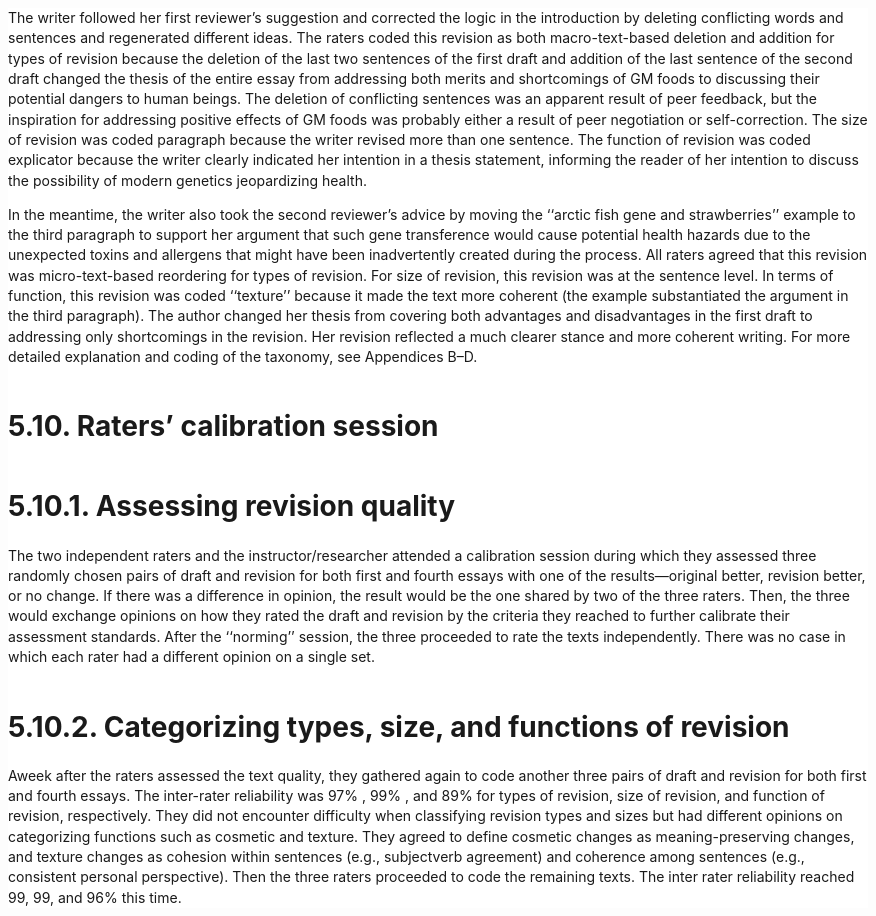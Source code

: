 #

The writer followed her first reviewer’s suggestion and corrected the logic in the introduction by deleting conflicting words and sentences and regenerated different ideas. The raters coded this revision as both macro-text-based deletion and addition for types of revision because the deletion of the last two sentences of the first draft and addition of the last sentence of the second draft changed the thesis of the entire essay from addressing both merits and shortcomings of GM foods to discussing their potential dangers to human beings. The deletion of conflicting sentences was an apparent result of peer feedback, but the inspiration for addressing positive effects of GM foods was probably either a result of peer negotiation or self-correction. The size of revision was coded paragraph because the writer revised more than one sentence. The function of revision was coded explicator because the writer clearly indicated her intention in a thesis statement, informing the reader of her intention to discuss the possibility of modern genetics jeopardizing health.

In the meantime, the writer also took the second reviewer’s advice by moving the ‘‘arctic fish gene and strawberries’’ example to the third paragraph to support her argument that such gene transference would cause potential health hazards due to the unexpected toxins and allergens that might have been inadvertently created during the process. All raters agreed that this revision was micro-text-based reordering for types of revision. For size of revision, this revision was at the sentence level. In terms of function, this revision was coded ‘‘texture’’ because it made the text more coherent (the example substantiated the argument in the third paragraph). The author changed her thesis from covering both advantages and disadvantages in the first draft to addressing only shortcomings in the revision. Her revision reflected a much clearer stance and more coherent writing. For more detailed explanation and coding of the taxonomy, see Appendices B–D.

# 5.10. Raters’ calibration session

# 5.10.1. Assessing revision quality

The two independent raters and the instructor/researcher attended a calibration session during which they assessed three randomly chosen pairs of draft and revision for both first and fourth essays with one of the results—original better, revision better, or no change. If there was a difference in opinion, the result would be the one shared by two of the three raters. Then, the three would exchange opinions on how they rated the draft and revision by the criteria they reached to further calibrate their assessment standards. After the ‘‘norming’’ session, the three proceeded to rate the texts independently. There was no case in which each rater had a different opinion on a single set.

# 5.10.2. Categorizing types, size, and functions of revision

Aweek after the raters assessed the text quality, they gathered again to code another three pairs of draft and revision for both first and fourth essays. The inter-rater reliability was $9 7 \%$ , $9 9 \%$ , and $89 \%$ for types of revision, size of revision, and function of revision, respectively. They did not encounter difficulty when classifying revision types and sizes but had different opinions on categorizing functions such as cosmetic and texture. They agreed to define cosmetic changes as meaning-preserving changes, and texture changes as cohesion within sentences (e.g., subjectverb agreement) and coherence among sentences (e.g., consistent personal perspective). Then the three raters proceeded to code the remaining texts. The inter rater reliability reached 99, 99, and $96 \%$ this time.
